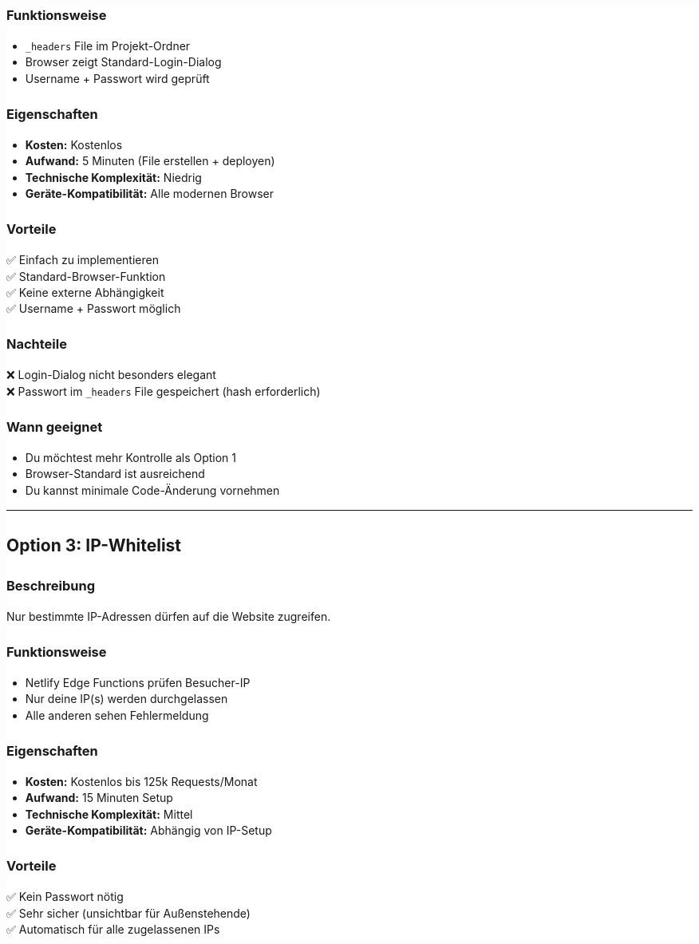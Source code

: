 ### Funktionsweise
- `_headers` File im Projekt-Ordner
- Browser zeigt Standard-Login-Dialog
- Username + Passwort wird geprüft

### Eigenschaften
- **Kosten:** Kostenlos
- **Aufwand:** 5 Minuten (File erstellen + deployen)
- **Technische Komplexität:** Niedrig
- **Geräte-Kompatibilität:** Alle modernen Browser

### Vorteile
✅ Einfach zu implementieren  
✅ Standard-Browser-Funktion  
✅ Keine externe Abhängigkeit  
✅ Username + Passwort möglich  

### Nachteile
❌ Login-Dialog nicht besonders elegant  
❌ Passwort im `_headers` File gespeichert (hash erforderlich)  

### Wann geeignet
- Du möchtest mehr Kontrolle als Option 1
- Browser-Standard ist ausreichend
- Du kannst minimale Code-Änderung vornehmen

---

## Option 3: IP-Whitelist

### Beschreibung
Nur bestimmte IP-Adressen dürfen auf die Website zugreifen.

### Funktionsweise
- Netlify Edge Functions prüfen Besucher-IP
- Nur deine IP(s) werden durchgelassen
- Alle anderen sehen Fehlermeldung

### Eigenschaften
- **Kosten:** Kostenlos bis 125k Requests/Monat
- **Aufwand:** 15 Minuten Setup
- **Technische Komplexität:** Mittel
- **Geräte-Kompatibilität:** Abhängig von IP-Setup

### Vorteile
✅ Kein Passwort nötig  
✅ Sehr sicher (unsichtbar für Außenstehende)  
✅ Automatisch für alle zugelassenen IPs  
